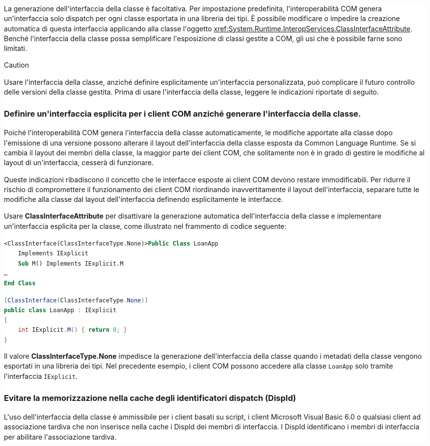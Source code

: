  La generazione dell'interfaccia della classe è facoltativa. Per impostazione predefinita, l'interoperabilità COM genera un'interfaccia solo dispatch per ogni classe esportata in una libreria dei tipi. È possibile modificare o impedire la creazione automatica di questa interfaccia applicando alla classe l'oggetto <xref:System.Runtime.InteropServices.ClassInterfaceAttribute>. Benché l'interfaccia della classe possa semplificare l'esposizione di classi gestite a COM, gli usi che è possibile farne sono limitati.  
  
> [!CAUTION]
>  Usare l'interfaccia della classe, anziché definire esplicitamente un'interfaccia personalizzata, può complicare il futuro controllo delle versioni della classe gestita. Prima di usare l'interfaccia della classe, leggere le indicazioni riportate di seguito.  
  
### <a name="define-an-explicit-interface-for-com-clients-to-use-rather-than-generating-the-class-interface"></a>Definire un'interfaccia esplicita per i client COM anziché generare l'interfaccia della classe.  
 Poiché l'interoperabilità COM genera l'interfaccia della classe automaticamente, le modifiche apportate alla classe dopo l'emissione di una versione possono alterare il layout dell'interfaccia della classe esposta da Common Language Runtime. Se si cambia il layout dei membri della classe, la maggior parte dei client COM, che solitamente non è in grado di gestire le modifiche al layout di un'interfaccia, cesserà di funzionare.  
  
 Queste indicazioni ribadiscono il concetto che le interfacce esposte ai client COM devono restare immodificabili. Per ridurre il rischio di compromettere il funzionamento dei client COM riordinando inavvertitamente il layout dell'interfaccia, separare tutte le modifiche alla classe dal layout dell'interfaccia definendo esplicitamente le interfacce.  
  
 Usare **ClassInterfaceAttribute** per disattivare la generazione automatica dell'interfaccia della classe e implementare un'interfaccia esplicita per la classe, come illustrato nel frammento di codice seguente:  
  
```vb  
<ClassInterface(ClassInterfaceType.None)>Public Class LoanApp  
    Implements IExplicit  
    Sub M() Implements IExplicit.M  
…  
End Class  
```  
  
```csharp
[ClassInterface(ClassInterfaceType.None)]
public class LoanApp : IExplicit
{
    int IExplicit.M() { return 0; }
}
```
  
 Il valore **ClassInterfaceType.None** impedisce la generazione dell'interfaccia della classe quando i metadati della classe vengono esportati in una libreria dei tipi. Nel precedente esempio, i client COM possono accedere alla classe `LoanApp` solo tramite l'interfaccia `IExplicit`.  
  
### <a name="avoid-caching-dispatch-identifiers-dispids"></a>Evitare la memorizzazione nella cache degli identificatori dispatch (DispId)
 L'uso dell'interfaccia della classe è ammissibile per i client basati su script, i client Microsoft Visual Basic 6.0 o qualsiasi client ad associazione tardiva che non inserisce nella cache i DispId dei membri di interfaccia. I DispId identificano i membri di interfaccia per abilitare l'associazione tardiva.  
  